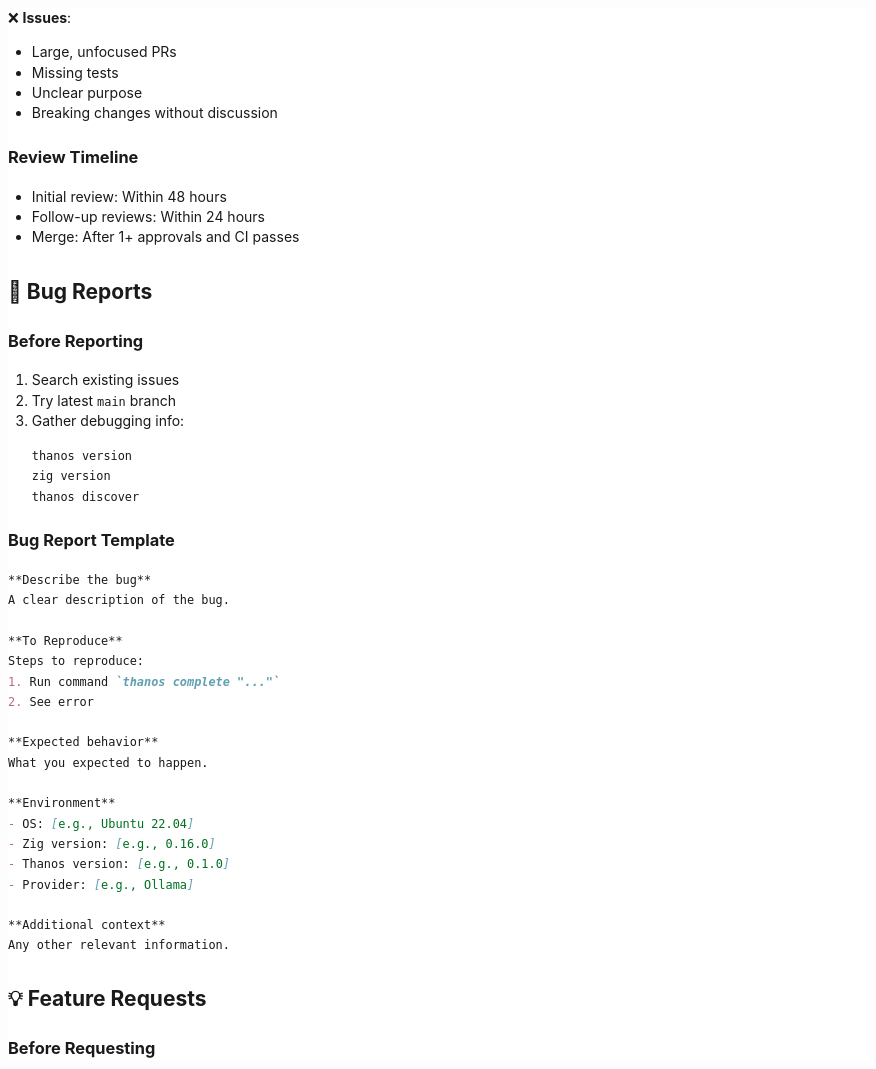 ❌ **Issues**:
- Large, unfocused PRs
- Missing tests
- Unclear purpose
- Breaking changes without discussion

### Review Timeline

- Initial review: Within 48 hours
- Follow-up reviews: Within 24 hours
- Merge: After 1+ approvals and CI passes

## 🐛 Bug Reports

### Before Reporting

1. Search existing issues
2. Try latest `main` branch
3. Gather debugging info:
   ```bash
   thanos version
   zig version
   thanos discover
   ```

### Bug Report Template

```markdown
**Describe the bug**
A clear description of the bug.

**To Reproduce**
Steps to reproduce:
1. Run command `thanos complete "..."`
2. See error

**Expected behavior**
What you expected to happen.

**Environment**
- OS: [e.g., Ubuntu 22.04]
- Zig version: [e.g., 0.16.0]
- Thanos version: [e.g., 0.1.0]
- Provider: [e.g., Ollama]

**Additional context**
Any other relevant information.
```

## 💡 Feature Requests

### Before Requesting

